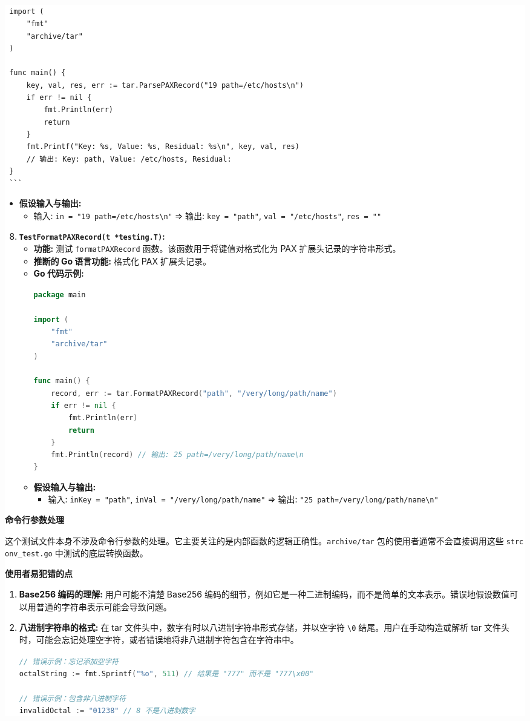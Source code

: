      import (
         "fmt"
         "archive/tar"
     )

     func main() {
         key, val, res, err := tar.ParsePAXRecord("19 path=/etc/hosts\n")
         if err != nil {
             fmt.Println(err)
             return
         }
         fmt.Printf("Key: %s, Value: %s, Residual: %s\n", key, val, res)
         // 输出: Key: path, Value: /etc/hosts, Residual:
     }
     ```
   - **假设输入与输出:**
     - 输入: `in = "19 path=/etc/hosts\n"` => 输出: `key = "path"`, `val = "/etc/hosts"`, `res = ""`

8. **`TestFormatPAXRecord(t *testing.T)`:**
   - **功能:** 测试 `formatPAXRecord` 函数。该函数用于将键值对格式化为 PAX 扩展头记录的字符串形式。
   - **推断的 Go 语言功能:** 格式化 PAX 扩展头记录。
   - **Go 代码示例:**
     ```go
     package main

     import (
         "fmt"
         "archive/tar"
     )

     func main() {
         record, err := tar.FormatPAXRecord("path", "/very/long/path/name")
         if err != nil {
             fmt.Println(err)
             return
         }
         fmt.Println(record) // 输出: 25 path=/very/long/path/name\n
     }
     ```
   - **假设输入与输出:**
     - 输入: `inKey = "path"`, `inVal = "/very/long/path/name"` => 输出: `"25 path=/very/long/path/name\n"`

**命令行参数处理**

这个测试文件本身不涉及命令行参数的处理。它主要关注的是内部函数的逻辑正确性。`archive/tar` 包的使用者通常不会直接调用这些 `strconv_test.go` 中测试的底层转换函数。

**使用者易犯错的点**

1. **Base256 编码的理解:**  用户可能不清楚 Base256 编码的细节，例如它是一种二进制编码，而不是简单的文本表示。错误地假设数值可以用普通的字符串表示可能会导致问题。

2. **八进制字符串的格式:**  在 tar 文件头中，数字有时以八进制字符串形式存储，并以空字符 `\0` 结尾。用户在手动构造或解析 tar 文件头时，可能会忘记处理空字符，或者错误地将非八进制字符包含在字符串中。

   ```go
   // 错误示例：忘记添加空字符
   octalString := fmt.Sprintf("%o", 511) // 结果是 "777" 而不是 "777\x00"

   // 错误示例：包含非八进制字符
   invalidOctal := "01238" // 8 不是八进制数字
   ```
